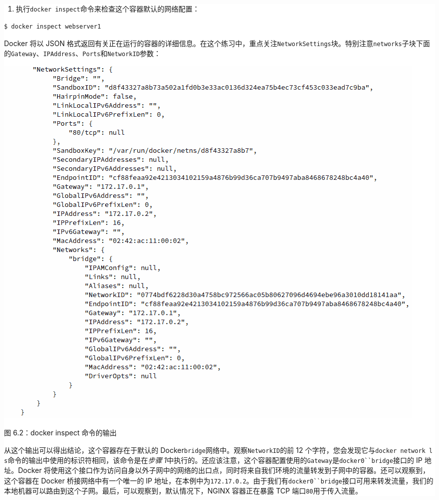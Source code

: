 1.  执行`docker inspect`命令来检查这个容器默认的网络配置：

```
$ docker inspect webserver1
```

Docker 将以 JSON 格式返回有关正在运行的容器的详细信息。在这个练习中，重点关注`NetworkSettings`块。特别注意`networks`子块下面的`Gateway`、`IPAddress`、`Ports`和`NetworkID`参数：

![图 6.2：docker inspect 命令的输出](img/B15021_06_02.jpg)

图 6.2：docker inspect 命令的输出

从这个输出可以得出结论，这个容器存在于默认的 Docker`bridge`网络中。观察`NetworkID`的前 12 个字符，您会发现它与`docker network ls`命令的输出中使用的标识符相同，该命令是在*步骤 1*中执行的。还应该注意，这个容器配置使用的`Gateway`是`docker0``bridge`接口的 IP 地址。Docker 将使用这个接口作为访问自身以外子网中的网络的出口点，同时将来自我们环境的流量转发到子网中的容器。还可以观察到，这个容器在 Docker 桥接网络中有一个唯一的 IP 地址，在本例中为`172.17.0.2`。由于我们有`docker0``bridge`接口可用来转发流量，我们的本地机器可以路由到这个子网。最后，可以观察到，默认情况下，NGINX 容器正在暴露 TCP 端口`80`用于传入流量。
